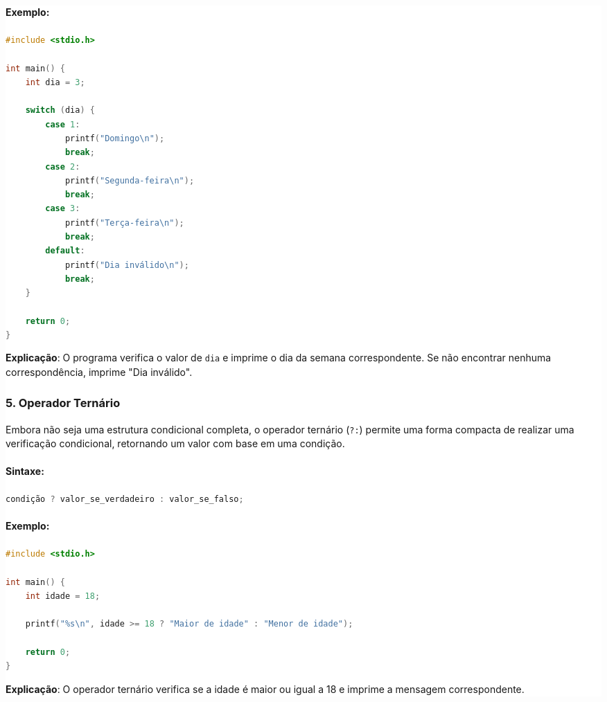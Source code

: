 #### Exemplo:
```c
#include <stdio.h>

int main() {
    int dia = 3;
    
    switch (dia) {
        case 1:
            printf("Domingo\n");
            break;
        case 2:
            printf("Segunda-feira\n");
            break;
        case 3:
            printf("Terça-feira\n");
            break;
        default:
            printf("Dia inválido\n");
            break;
    }
    
    return 0;
}
```
**Explicação**: O programa verifica o valor de `dia` e imprime o dia da semana correspondente. Se não encontrar nenhuma correspondência, imprime "Dia inválido".

### 5. **Operador Ternário**

Embora não seja uma estrutura condicional completa, o operador ternário (`?:`) permite uma forma compacta de realizar uma verificação condicional, retornando um valor com base em uma condição.

#### Sintaxe:
```c
condição ? valor_se_verdadeiro : valor_se_falso;
```

#### Exemplo:
```c
#include <stdio.h>

int main() {
    int idade = 18;
    
    printf("%s\n", idade >= 18 ? "Maior de idade" : "Menor de idade");
    
    return 0;
}
```
**Explicação**: O operador ternário verifica se a idade é maior ou igual a 18 e imprime a mensagem correspondente.
